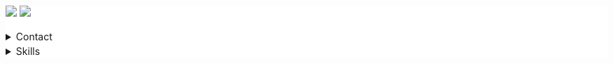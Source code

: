 <p>
  <img width="100%" height="auto" src="https://i.imgur.com/L3z5lQt.png"/>
  <img width="100%" height="auto" src="https://i.imgur.com/zwpaHJj.png"/>
</p>



<details><summary>Contact</summary></details>
<details><summary>Skills</summary></details>

